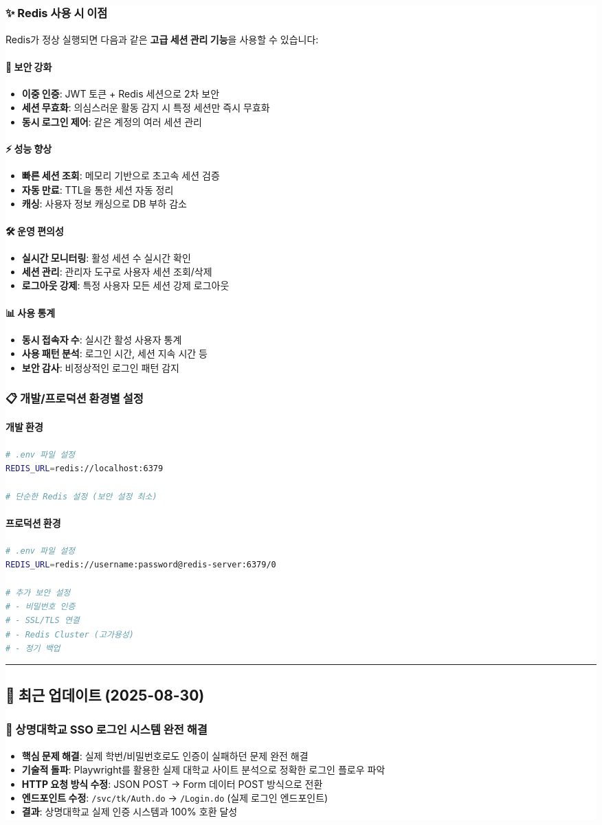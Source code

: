 ### ✨ Redis 사용 시 이점

Redis가 정상 실행되면 다음과 같은 **고급 세션 관리 기능**을 사용할 수 있습니다:

#### 🔐 보안 강화
- **이중 인증**: JWT 토큰 + Redis 세션으로 2차 보안
- **세션 무효화**: 의심스러운 활동 감지 시 특정 세션만 즉시 무효화
- **동시 로그인 제어**: 같은 계정의 여러 세션 관리

#### ⚡ 성능 향상  
- **빠른 세션 조회**: 메모리 기반으로 초고속 세션 검증
- **자동 만료**: TTL을 통한 세션 자동 정리
- **캐싱**: 사용자 정보 캐싱으로 DB 부하 감소

#### 🛠️ 운영 편의성
- **실시간 모니터링**: 활성 세션 수 실시간 확인
- **세션 관리**: 관리자 도구로 사용자 세션 조회/삭제
- **로그아웃 강제**: 특정 사용자 모든 세션 강제 로그아웃

#### 📊 사용 통계
- **동시 접속자 수**: 실시간 활성 사용자 통계
- **사용 패턴 분석**: 로그인 시간, 세션 지속 시간 등
- **보안 감사**: 비정상적인 로그인 패턴 감지

### 📋 개발/프로덕션 환경별 설정

#### 개발 환경
```bash
# .env 파일 설정
REDIS_URL=redis://localhost:6379

# 단순한 Redis 설정 (보안 설정 최소)
```

#### 프로덕션 환경
```bash
# .env 파일 설정
REDIS_URL=redis://username:password@redis-server:6379/0

# 추가 보안 설정
# - 비밀번호 인증
# - SSL/TLS 연결
# - Redis Cluster (고가용성)
# - 정기 백업
```

---

## 📝 최근 업데이트 (2025-08-30)

### 🎉 상명대학교 SSO 로그인 시스템 완전 해결
- **핵심 문제 해결**: 실제 학번/비밀번호로도 인증이 실패하던 문제 완전 해결
- **기술적 돌파**: Playwright를 활용한 실제 대학교 사이트 분석으로 정확한 로그인 플로우 파악
- **HTTP 요청 방식 수정**: JSON POST → Form 데이터 POST 방식으로 전환
- **엔드포인트 수정**: `/svc/tk/Auth.do` → `/Login.do` (실제 로그인 엔드포인트)
- **결과**: 상명대학교 실제 인증 시스템과 100% 호환 달성
